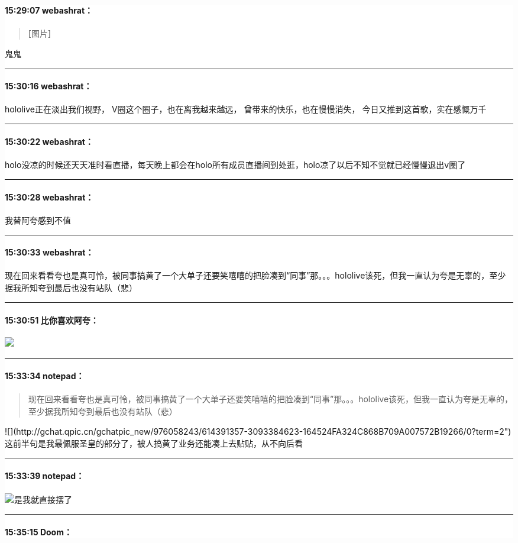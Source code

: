 #### 15:29:07  webashrat：

<blockquote>[图片]</blockquote>
 鬼鬼

*****

#### 15:30:16  webashrat：

hololive正在淡出我们视野，
V圈这个圈子，也在离我越来越远，
曾带来的快乐，也在慢慢消失，
今日又推到这首歌，实在感慨万千

*****

#### 15:30:22  webashrat：

holo没凉的时候还天天准时看直播，每天晚上都会在holo所有成员直播间到处逛，holo凉了以后不知不觉就已经慢慢退出v圈了

*****

#### 15:30:28  webashrat：

我替阿夸感到不值

*****

#### 15:30:33  webashrat：

现在回来看看夸也是真可怜，被同事搞黄了一个大单子还要笑嘻嘻的把脸凑到“同事”那。。。hololive该死，但我一直认为夸是无辜的，至少据我所知夸到最后也没有站队（悲）

*****

#### 15:30:51  比你喜欢阿夸：

![](http://gchat.qpic.cn/gchatpic_new/3537347286/614391357-2746202247-51A7CD8EDEE7124DF6CAA2B82E22DB76/0?term=2")

*****

#### 15:33:34  notepad：

<blockquote>现在回来看看夸也是真可怜，被同事搞黄了一个大单子还要笑嘻嘻的把脸凑到“同事”那。。。hololive该死，但我一直认为夸是无辜的，至少据我所知夸到最后也没有站队（悲）</blockquote>
 ![](http://gchat.qpic.cn/gchatpic_new/976058243/614391357-3093384623-164524FA324C868B709A007572B19266/0?term=2")这前半句是我最佩服圣皇的部分了，被人搞黄了业务还能凑上去贴贴，从不向后看

*****

#### 15:33:39  notepad：

![](http://gchat.qpic.cn/gchatpic_new/976058243/614391357-2367126584-164524FA324C868B709A007572B19266/0?term=2")是我就直接摆了

*****

#### 15:35:15  Doom：
